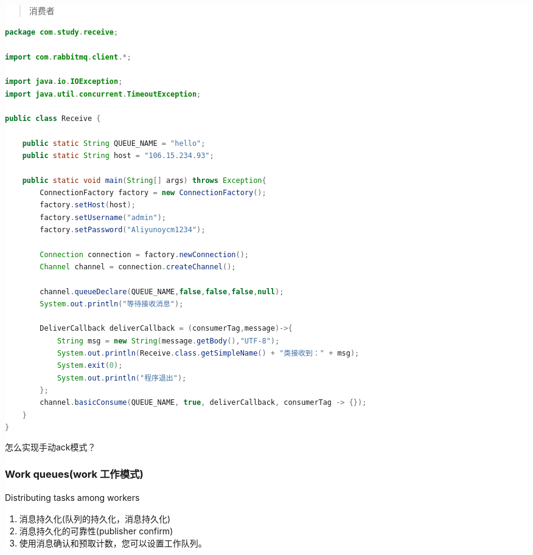 

> 消费者

~~~java
package com.study.receive;

import com.rabbitmq.client.*;

import java.io.IOException;
import java.util.concurrent.TimeoutException;

public class Receive {

    public static String QUEUE_NAME = "hello";
    public static String host = "106.15.234.93";

    public static void main(String[] args) throws Exception{
        ConnectionFactory factory = new ConnectionFactory();
        factory.setHost(host);
        factory.setUsername("admin");
        factory.setPassword("Aliyunoycm1234");

        Connection connection = factory.newConnection();
        Channel channel = connection.createChannel();

        channel.queueDeclare(QUEUE_NAME,false,false,false,null);
        System.out.println("等待接收消息");

        DeliverCallback deliverCallback = (consumerTag,message)->{
            String msg = new String(message.getBody(),"UTF-8");
            System.out.println(Receive.class.getSimpleName() + "类接收到：" + msg);
            System.exit(0);
            System.out.println("程序退出");
        };
        channel.basicConsume(QUEUE_NAME, true, deliverCallback, consumerTag -> {});
    }
}

~~~

怎么实现手动ack模式？







### Work queues(work 工作模式)

Distributing tasks among workers



1. 消息持久化(队列的持久化，消息持久化)
2. 消息持久化的可靠性(publisher confirm)
3. 使用消息确认和预取计数，您可以设置工作队列。
